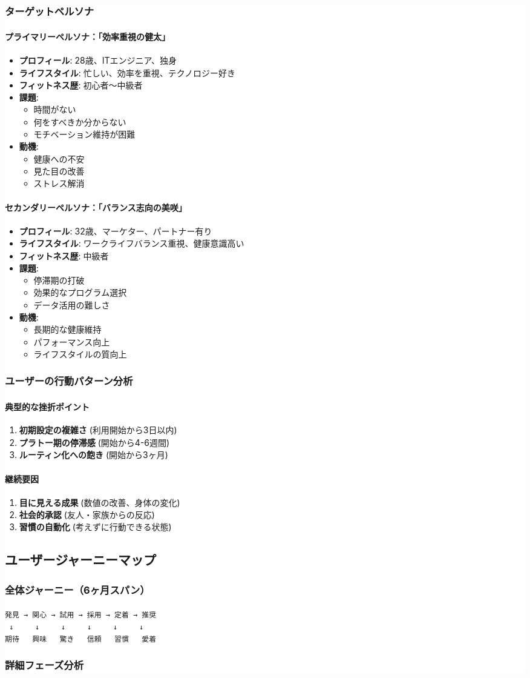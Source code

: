 ### ターゲットペルソナ

#### プライマリーペルソナ：「効率重視の健太」
- **プロフィール**: 28歳、ITエンジニア、独身
- **ライフスタイル**: 忙しい、効率を重視、テクノロジー好き
- **フィットネス歴**: 初心者〜中級者
- **課題**: 
  - 時間がない
  - 何をすべきか分からない
  - モチベーション維持が困難
- **動機**: 
  - 健康への不安
  - 見た目の改善
  - ストレス解消

#### セカンダリーペルソナ：「バランス志向の美咲」
- **プロフィール**: 32歳、マーケター、パートナー有り
- **ライフスタイル**: ワークライフバランス重視、健康意識高い
- **フィットネス歴**: 中級者
- **課題**:
  - 停滞期の打破
  - 効果的なプログラム選択
  - データ活用の難しさ
- **動機**:
  - 長期的な健康維持
  - パフォーマンス向上
  - ライフスタイルの質向上

### ユーザーの行動パターン分析

#### 典型的な挫折ポイント
1. **初期設定の複雑さ** (利用開始から3日以内)
2. **プラトー期の停滞感** (開始から4-6週間)
3. **ルーティン化への飽き** (開始から3ヶ月)

#### 継続要因
1. **目に見える成果** (数値の改善、身体の変化)
2. **社会的承認** (友人・家族からの反応)
3. **習慣の自動化** (考えずに行動できる状態)

## ユーザージャーニーマップ

### 全体ジャーニー（6ヶ月スパン）

```
発見 → 関心 → 試用 → 採用 → 定着 → 推奨
 ↓     ↓     ↓     ↓     ↓     ↓
期待   興味   驚き   信頼   習慣   愛着
```

### 詳細フェーズ分析
